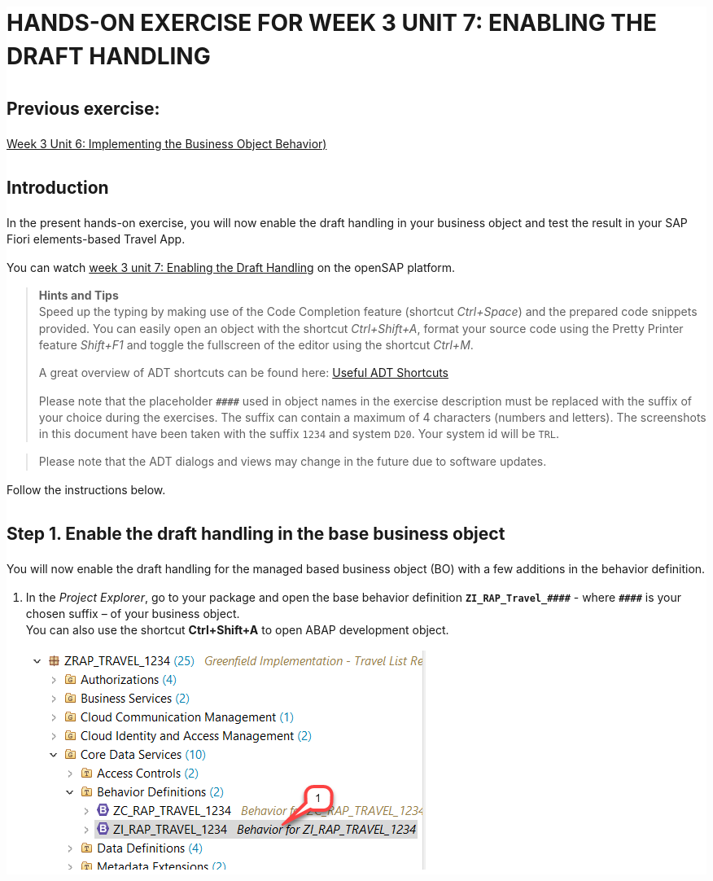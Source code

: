 # HANDS-ON EXERCISE FOR WEEK 3 UNIT 7: ENABLING THE DRAFT HANDLING

## Previous exercise:
[Week 3 Unit 6: Implementing the Business Object Behavior)](/week3/unit6.md)

## Introduction
In the present hands-on exercise, you will now enable the draft handling in your business object and test the result in your SAP Fiori elements-based Travel App.
  
You can watch [week 3 unit 7: Enabling the Draft Handling]( https://open.sap.com/courses/cp13/items/1a7WATRk9w6qt7UUW6IW0g) on the openSAP platform.
    
> **Hints and Tips**    
> Speed up the typing by making use of the Code Completion feature (shortcut *Ctrl+Space*) and the prepared code snippets provided. 
> You can easily open an object with the shortcut *Ctrl+Shift+A*, format your source code using the Pretty Printer feature *Shift+F1* and toggle the fullscreen of the editor using the shortcut *Ctrl+M*.   
>
> A great overview of ADT shortcuts can be found here: [Useful ADT Shortcuts](https://blogs.sap.com/2013/11/21/useful-keyboard-shortcuts-for-abap-in-eclipse/)
>
> Please note that the placeholder **`####`** used in object names in the exercise description must be replaced with the suffix of your choice during the exercises. The suffix can contain a maximum of 4 characters (numbers and letters).
> The screenshots in this document have been taken with the suffix `1234` and system `D20`. Your system id will be `TRL`.

> Please note that the ADT dialogs and views may change in the future due to software updates.

Follow the instructions below.

## Step 1. Enable the draft handling in the base business object
You will now enable the draft handling for the managed based business object (BO) with a few additions in the behavior definition.
    
1.	In the _Project Explorer_, go to your package and open the base behavior definition **`ZI_RAP_Travel_####`** - where **`####`** is your chosen suffix – of your business object.  
    You can also use the shortcut **Ctrl+Shift+A** to open ABAP development object.  
    
    ![Enhance base Behavior Definition – Travel Entity](images/w3u7_01_01.png)
    